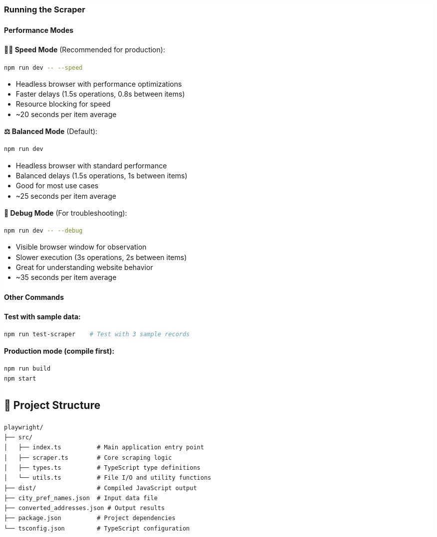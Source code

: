 ### Running the Scraper

#### Performance Modes

**🏃‍♂️ Speed Mode** (Recommended for production):
```bash
npm run dev -- --speed
```
- Headless browser with performance optimizations
- Faster delays (1.5s operations, 0.8s between items)
- Resource blocking for speed
- ~20 seconds per item average

**⚖️ Balanced Mode** (Default):
```bash
npm run dev
```
- Headless browser with standard performance
- Balanced delays (1.5s operations, 1s between items) 
- Good for most use cases
- ~25 seconds per item average

**🐛 Debug Mode** (For troubleshooting):
```bash
npm run dev -- --debug
```
- Visible browser window for observation
- Slower execution (3s operations, 2s between items)
- Great for understanding website behavior
- ~35 seconds per item average

#### Other Commands

**Test with sample data:**
```bash
npm run test-scraper    # Test with 3 sample records
```

**Production mode (compile first):**
```bash
npm run build
npm start
```

## 📁 Project Structure

```
playwright/
├── src/
│   ├── index.ts          # Main application entry point
│   ├── scraper.ts        # Core scraping logic
│   ├── types.ts          # TypeScript type definitions
│   └── utils.ts          # File I/O and utility functions
├── dist/                 # Compiled JavaScript output
├── city_pref_names.json  # Input data file
├── converted_addresses.json # Output results
├── package.json          # Project dependencies
└── tsconfig.json         # TypeScript configuration
```
